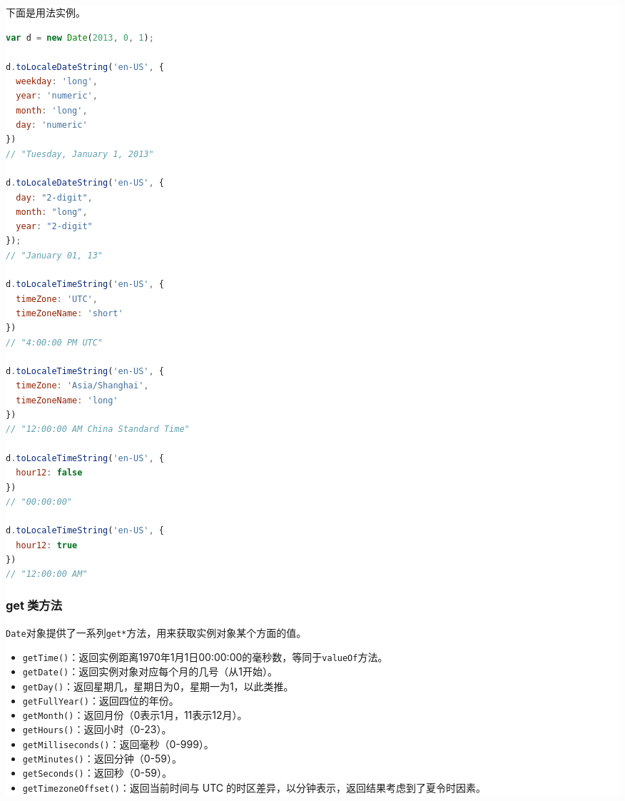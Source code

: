 下面是用法实例。

```javascript
var d = new Date(2013, 0, 1);

d.toLocaleDateString('en-US', {
  weekday: 'long',
  year: 'numeric',
  month: 'long',
  day: 'numeric'
})
// "Tuesday, January 1, 2013"

d.toLocaleDateString('en-US', {
  day: "2-digit",
  month: "long",
  year: "2-digit"
});
// "January 01, 13"

d.toLocaleTimeString('en-US', {
  timeZone: 'UTC',
  timeZoneName: 'short'
})
// "4:00:00 PM UTC"

d.toLocaleTimeString('en-US', {
  timeZone: 'Asia/Shanghai',
  timeZoneName: 'long'
})
// "12:00:00 AM China Standard Time"

d.toLocaleTimeString('en-US', {
  hour12: false
})
// "00:00:00"

d.toLocaleTimeString('en-US', {
  hour12: true
})
// "12:00:00 AM"
```

### get 类方法

`Date`对象提供了一系列`get*`方法，用来获取实例对象某个方面的值。

- `getTime()`：返回实例距离1970年1月1日00:00:00的毫秒数，等同于`valueOf`方法。
- `getDate()`：返回实例对象对应每个月的几号（从1开始）。
- `getDay()`：返回星期几，星期日为0，星期一为1，以此类推。
- `getFullYear()`：返回四位的年份。
- `getMonth()`：返回月份（0表示1月，11表示12月）。
- `getHours()`：返回小时（0-23）。
- `getMilliseconds()`：返回毫秒（0-999）。
- `getMinutes()`：返回分钟（0-59）。
- `getSeconds()`：返回秒（0-59）。
- `getTimezoneOffset()`：返回当前时间与 UTC 的时区差异，以分钟表示，返回结果考虑到了夏令时因素。
